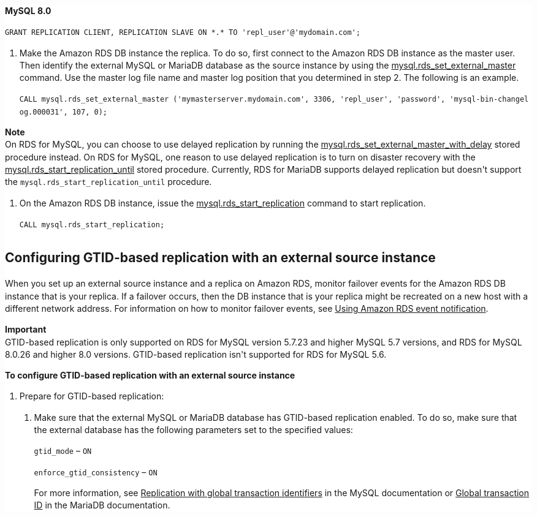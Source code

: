    **MySQL 8\.0**

   ```
   GRANT REPLICATION CLIENT, REPLICATION SLAVE ON *.* TO 'repl_user'@'mydomain.com';
   ```

1. Make the Amazon RDS DB instance the replica\. To do so, first connect to the Amazon RDS DB instance as the master user\. Then identify the external MySQL or MariaDB database as the source instance by using the [mysql\.rds\_set\_external\_master](mysql_rds_set_external_master.md) command\. Use the master log file name and master log position that you determined in step 2\. The following is an example\. 

   ```
   CALL mysql.rds_set_external_master ('mymasterserver.mydomain.com', 3306, 'repl_user', 'password', 'mysql-bin-changelog.000031', 107, 0);
   ```
**Note**  
On RDS for MySQL, you can choose to use delayed replication by running the [mysql\.rds\_set\_external\_master\_with\_delay](mysql_rds_set_external_master_with_delay.md) stored procedure instead\. On RDS for MySQL, one reason to use delayed replication is to turn on disaster recovery with the [mysql\.rds\_start\_replication\_until](mysql_rds_start_replication_until.md) stored procedure\. Currently, RDS for MariaDB supports delayed replication but doesn't support the `mysql.rds_start_replication_until` procedure\.

1. On the Amazon RDS DB instance, issue the [mysql\.rds\_start\_replication](mysql_rds_start_replication.md) command to start replication\.

   ```
   CALL mysql.rds_start_replication;
   ```

## Configuring GTID\-based replication with an external source instance<a name="MySQL.Procedural.Importing.External.Repl.GTIDProcedure"></a>

When you set up an external source instance and a replica on Amazon RDS, monitor failover events for the Amazon RDS DB instance that is your replica\. If a failover occurs, then the DB instance that is your replica might be recreated on a new host with a different network address\. For information on how to monitor failover events, see [Using Amazon RDS event notification](USER_Events.md)\.

**Important**  
GTID\-based replication is only supported on RDS for MySQL version 5\.7\.23 and higher MySQL 5\.7 versions, and RDS for MySQL 8\.0\.26 and higher 8\.0 versions\. GTID\-based replication isn't supported for RDS for MySQL 5\.6\.

**To configure GTID\-based replication with an external source instance**

1. Prepare for GTID\-based replication:

   1. Make sure that the external MySQL or MariaDB database has GTID\-based replication enabled\. To do so, make sure that the external database has the following parameters set to the specified values:

      `gtid_mode` – `ON`

      `enforce_gtid_consistency` – `ON`

      For more information, see [ Replication with global transaction identifiers](https://dev.mysql.com/doc/refman/8.0/en/replication-gtids.html) in the MySQL documentation or [ Global transaction ID](https://mariadb.com/kb/en/library/gtid/) in the MariaDB documentation\.
